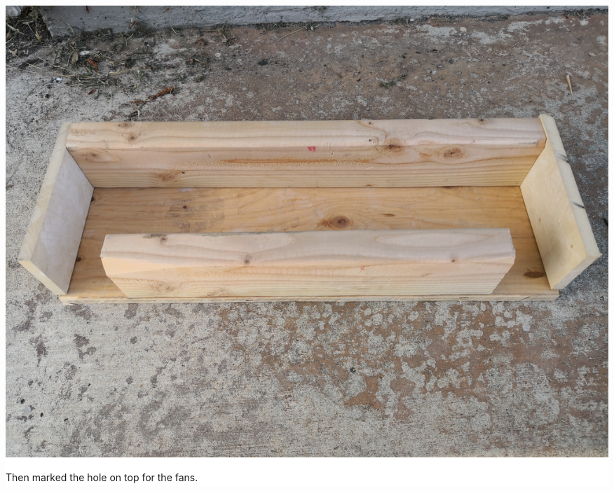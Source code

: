 [![Intake Baffle test build - bottom structure](/images/002/intakebuild1.jpg)](/images/002/intakebuild1.jpg)

Then marked the hole on top for the fans.
